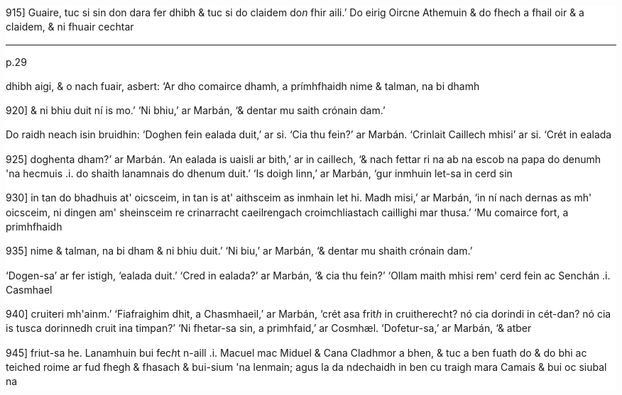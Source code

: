 915] 
Guaire, tuc si sin don dara fer dhibh & tuc si do
claidem do*n* fhir aili.’ Do eirig Oircne Athemuin &
do fhech a fhail oir & a claidem, & ni fhuair cechtar



---

p.29



dhibh aigi, & o nach fuair, asbert: ‘Ar dho comairce
dhamh, a prímhfhaidh nime & talman, na bi dhamh
  
920] 
& ni bhiu duit ní is mo.’ ‘Ni bhiu,’ ar Marbán,
‘& dentar mu saith crónain dam.’


Do raidh neach isin bruidhin: ‘Doghen fein
ealada duit,’ ar si. ‘Cia thu fein?’ ar Marbán.
‘Crinlait Caillech mhisi’ ar si. ‘Crét in ealada
  
925] 
doghenta dham?’ ar Marbán. ‘An ealada is 
uaisli ar bith,’ ar in caillech, ‘& nach fettar ri na ab
na escob na papa do denumh 'na hecmuis .i. do
shaith lanamnais do dhenum duit.’ ‘Is doigh
linn,’ ar Marbán, ‘gur inmhuin let-sa in cerd sin
  
930] 
in tan do bhadhuis at' oicsceim, in tan is at' aithsceim
as inmhain let hi. Madh misi,’ ar Marbán, ‘in ní
nach dernas as mh' oicsceim, ni dingen am' sheinsceim
re crinarracht caeilrengach croimchliastach caillighi
mar thusa.’ ‘Mu comairce fort, a primhfhaidh
  
935] 
nime & talman, na bi dham & ni bhiu duit.’ ‘Ni 
biu,’ ar Marbán, ‘& dentar mu shaith crónain dam.’


‘Dogen-sa’ ar fer istigh, ‘ealada duit.’ ‘Cred
in ealada?’ ar Marbán, ‘& cia thu fein?’ ‘Ollam
maith mhisi rem' cerd fein ac Senchán .i. Casmhael
  
940] 
cruiteri mh'ainm.’ ‘Fiafraighim dhit, a Chasmhaeil,’
ar Marbán, ‘crét asa frit*h* in cruitherecht? nó cia
dorindi in cét-dan? nó cia is tusca dorinnedh cruit
ina timpan?’ ‘Ni fhetar-sa sin, a primhfaid,’ ar
Cosmhæl. ‘Dofetur-sa,’ ar Marbán, ‘& atber
  
945] 
friut-sa he. Lanamhuin bui fec*h*t n-aill .i. Macuel
mac Miduel & Cana Cladhmor a bhen, & tuc a ben
fuath do & do bhi ac teiched roime ar fud fhegh &
fhasach & bui-sium 'na lenmain; agus la da ndechaidh
in ben cu traigh mara Camais & bui oc siubal na
  